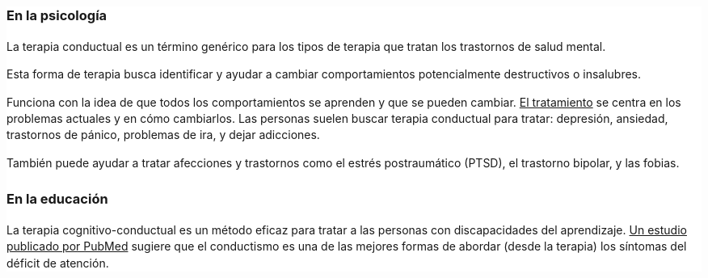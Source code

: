 ### En la psicología

La terapia conductual es un término genérico para los tipos de terapia que tratan los trastornos de salud mental.

Esta forma de terapia busca identificar y ayudar a cambiar comportamientos potencialmente destructivos o insalubres.

Funciona con la idea de que todos los comportamientos se aprenden y que se pueden cambiar. [El tratamiento](https://www.psychologytoday.com/intl/basics/cognitive-behavioral-therapy) se centra en los problemas actuales y en cómo cambiarlos. Las personas suelen buscar terapia conductual para tratar: depresión, ansiedad, trastornos de pánico, problemas de ira, y dejar adicciones.

También puede ayudar a tratar afecciones y trastornos como el estrés postraumático (PTSD), el trastorno bipolar, y las fobias.

### En la educación

La terapia cognitivo-conductual es un método eficaz para tratar a las personas con discapacidades del aprendizaje. [Un estudio publicado por PubMed](https://pubmed.ncbi.nlm.nih.gov/19395644/) sugiere que el conductismo es una de las mejores formas de abordar (desde la terapia) los síntomas del déficit de atención.

